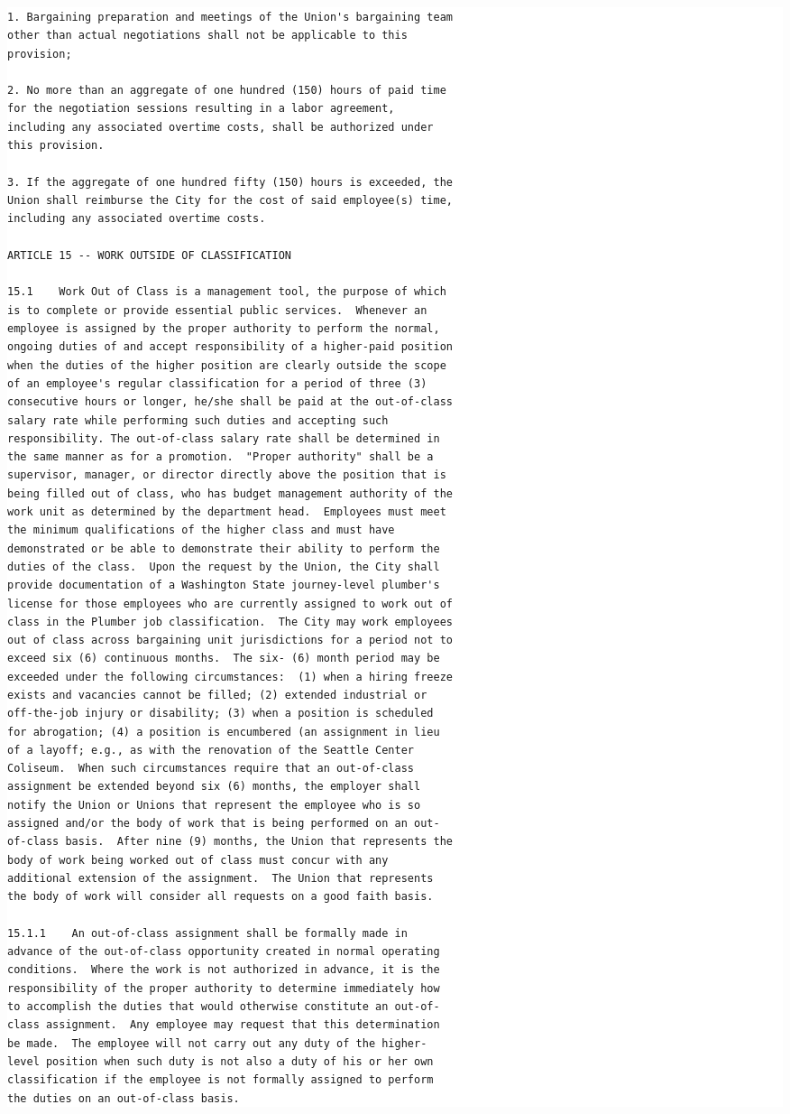     1. Bargaining preparation and meetings of the Union's bargaining team  
    other than actual negotiations shall not be applicable to this  
    provision;  
  
    2. No more than an aggregate of one hundred (150) hours of paid time  
    for the negotiation sessions resulting in a labor agreement,  
    including any associated overtime costs, shall be authorized under  
    this provision.  
  
    3. If the aggregate of one hundred fifty (150) hours is exceeded, the  
    Union shall reimburse the City for the cost of said employee(s) time,  
    including any associated overtime costs.  
  
    ARTICLE 15 -- WORK OUTSIDE OF CLASSIFICATION  
  
    15.1    Work Out of Class is a management tool, the purpose of which  
    is to complete or provide essential public services.  Whenever an  
    employee is assigned by the proper authority to perform the normal,  
    ongoing duties of and accept responsibility of a higher-paid position  
    when the duties of the higher position are clearly outside the scope  
    of an employee's regular classification for a period of three (3)  
    consecutive hours or longer, he/she shall be paid at the out-of-class  
    salary rate while performing such duties and accepting such  
    responsibility. The out-of-class salary rate shall be determined in  
    the same manner as for a promotion.  "Proper authority" shall be a  
    supervisor, manager, or director directly above the position that is  
    being filled out of class, who has budget management authority of the  
    work unit as determined by the department head.  Employees must meet  
    the minimum qualifications of the higher class and must have  
    demonstrated or be able to demonstrate their ability to perform the  
    duties of the class.  Upon the request by the Union, the City shall  
    provide documentation of a Washington State journey-level plumber's  
    license for those employees who are currently assigned to work out of  
    class in the Plumber job classification.  The City may work employees  
    out of class across bargaining unit jurisdictions for a period not to  
    exceed six (6) continuous months.  The six- (6) month period may be  
    exceeded under the following circumstances:  (1) when a hiring freeze  
    exists and vacancies cannot be filled; (2) extended industrial or  
    off-the-job injury or disability; (3) when a position is scheduled  
    for abrogation; (4) a position is encumbered (an assignment in lieu  
    of a layoff; e.g., as with the renovation of the Seattle Center  
    Coliseum.  When such circumstances require that an out-of-class  
    assignment be extended beyond six (6) months, the employer shall  
    notify the Union or Unions that represent the employee who is so  
    assigned and/or the body of work that is being performed on an out-  
    of-class basis.  After nine (9) months, the Union that represents the  
    body of work being worked out of class must concur with any  
    additional extension of the assignment.  The Union that represents  
    the body of work will consider all requests on a good faith basis.  
  
    15.1.1    An out-of-class assignment shall be formally made in  
    advance of the out-of-class opportunity created in normal operating  
    conditions.  Where the work is not authorized in advance, it is the  
    responsibility of the proper authority to determine immediately how  
    to accomplish the duties that would otherwise constitute an out-of-  
    class assignment.  Any employee may request that this determination  
    be made.  The employee will not carry out any duty of the higher-  
    level position when such duty is not also a duty of his or her own  
    classification if the employee is not formally assigned to perform  
    the duties on an out-of-class basis.  
  